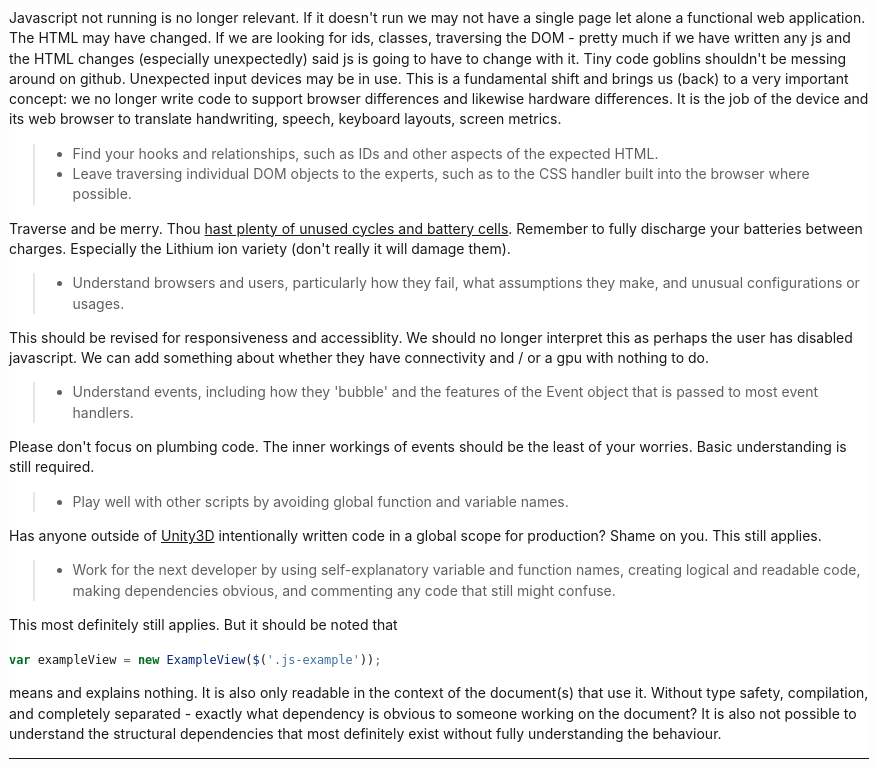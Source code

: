 Javascript not running is no longer relevant.  If it doesn't run we may not have a single page let alone a functional web application.
The HTML may have changed.  If we are looking for ids, classes, traversing the DOM - pretty much if we have written any js and the HTML 
changes (especially unexpectedly) said js is going to have to change with it.  Tiny code goblins shouldn't be messing around on github.
Unexpected input devices may be in use.  This is a fundamental shift and brings us (back) to a very important concept: we no longer 
write code to support browser differences and likewise hardware differences.  It is the job of the device and its web browser to 
translate handwriting, speech, keyboard layouts, screen metrics.

>	+ Find your hooks and relationships, such as IDs and other aspects of the expected HTML.
>	+ Leave traversing individual DOM objects to the experts, such as to the CSS handler built into the browser where possible.

Traverse and be merry.  Thou [hast plenty of unused cycles and battery cells](http://en.wikipedia.org/wiki/Sarcasm).  Remember to 
fully discharge your batteries between charges.  Especially the Lithium ion variety (don't really it will damage them).

>	+ Understand browsers and users, particularly how they fail, what assumptions they make, and unusual configurations or usages.

This should be revised for responsiveness and accessiblity.  We should no longer interpret this as perhaps the user has disabled 
javascript.  We can add something about whether they have connectivity and / or a gpu with nothing to do.

>	+ Understand events, including how they 'bubble' and the features of the Event object that is passed to most event handlers.

Please don't focus on plumbing code.  The inner workings of events should be the least of your worries.  Basic understanding is still required.

>	+ Play well with other scripts by avoiding global function and variable names. 

Has anyone outside of [Unity3D](http://unity3d.com) intentionally written code in a global scope for production?  Shame on you.  This still applies.

>	+ Work for the next developer by using self-explanatory variable and function names, creating logical and readable code, 
>	  making dependencies obvious, and commenting any code that still might confuse.

This most definitely still applies.  But it should be noted that 

```javascript
var exampleView = new ExampleView($('.js-example'));
```
means and explains nothing.  It is also only readable in the context of the document(s) that use it.  Without type safety, compilation, and completely 
separated - exactly what dependency is obvious to someone working on the document?  It is also not possible to understand the structural dependencies
that most definitely exist without fully understanding the behaviour.

-------
